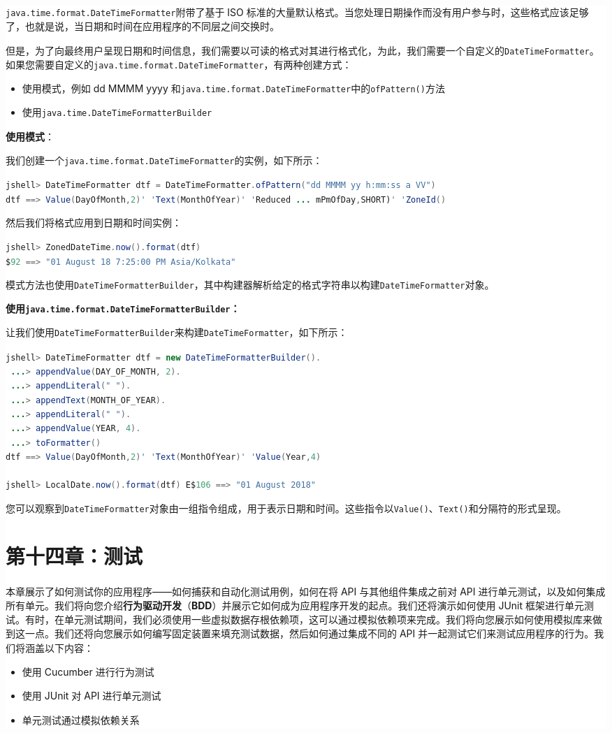 `java.time.format.DateTimeFormatter`附带了基于 ISO 标准的大量默认格式。当您处理日期操作而没有用户参与时，这些格式应该足够了，也就是说，当日期和时间在应用程序的不同层之间交换时。

但是，为了向最终用户呈现日期和时间信息，我们需要以可读的格式对其进行格式化，为此，我们需要一个自定义的`DateTimeFormatter`。如果您需要自定义的`java.time.format.DateTimeFormatter`，有两种创建方式：

+   使用模式，例如 dd MMMM yyyy 和`java.time.format.DateTimeFormatter`中的`ofPattern()`方法

+   使用`java.time.DateTimeFormatterBuilder`

**使用模式**：

我们创建一个`java.time.format.DateTimeFormatter`的实例，如下所示：

```java
jshell> DateTimeFormatter dtf = DateTimeFormatter.ofPattern("dd MMMM yy h:mm:ss a VV")
dtf ==> Value(DayOfMonth,2)' 'Text(MonthOfYear)' 'Reduced ... mPmOfDay,SHORT)' 'ZoneId()
```

然后我们将格式应用到日期和时间实例：

```java
jshell> ZonedDateTime.now().format(dtf)
$92 ==> "01 August 18 7:25:00 PM Asia/Kolkata"
```

模式方法也使用`DateTimeFormatterBuilder`，其中构建器解析给定的格式字符串以构建`DateTimeFormatter`对象。

**使用`java.time.format.DateTimeFormatterBuilder`：**

让我们使用`DateTimeFormatterBuilder`来构建`DateTimeFormatter`，如下所示：

```java
jshell> DateTimeFormatter dtf = new DateTimeFormatterBuilder().
 ...> appendValue(DAY_OF_MONTH, 2).
 ...> appendLiteral(" ").
 ...> appendText(MONTH_OF_YEAR).
 ...> appendLiteral(" ").
 ...> appendValue(YEAR, 4).
 ...> toFormatter()
dtf ==> Value(DayOfMonth,2)' 'Text(MonthOfYear)' 'Value(Year,4)

jshell> LocalDate.now().format(dtf) E$106 ==> "01 August 2018"
```

您可以观察到`DateTimeFormatter`对象由一组指令组成，用于表示日期和时间。这些指令以`Value()`、`Text()`和分隔符的形式呈现。


# 第十四章：测试

本章展示了如何测试你的应用程序——如何捕获和自动化测试用例，如何在将 API 与其他组件集成之前对 API 进行单元测试，以及如何集成所有单元。我们将向您介绍**行为驱动开发**（**BDD**）并展示它如何成为应用程序开发的起点。我们还将演示如何使用 JUnit 框架进行单元测试。有时，在单元测试期间，我们必须使用一些虚拟数据存根依赖项，这可以通过模拟依赖项来完成。我们将向您展示如何使用模拟库来做到这一点。我们还将向您展示如何编写固定装置来填充测试数据，然后如何通过集成不同的 API 并一起测试它们来测试应用程序的行为。我们将涵盖以下内容：

+   使用 Cucumber 进行行为测试

+   使用 JUnit 对 API 进行单元测试

+   单元测试通过模拟依赖关系
